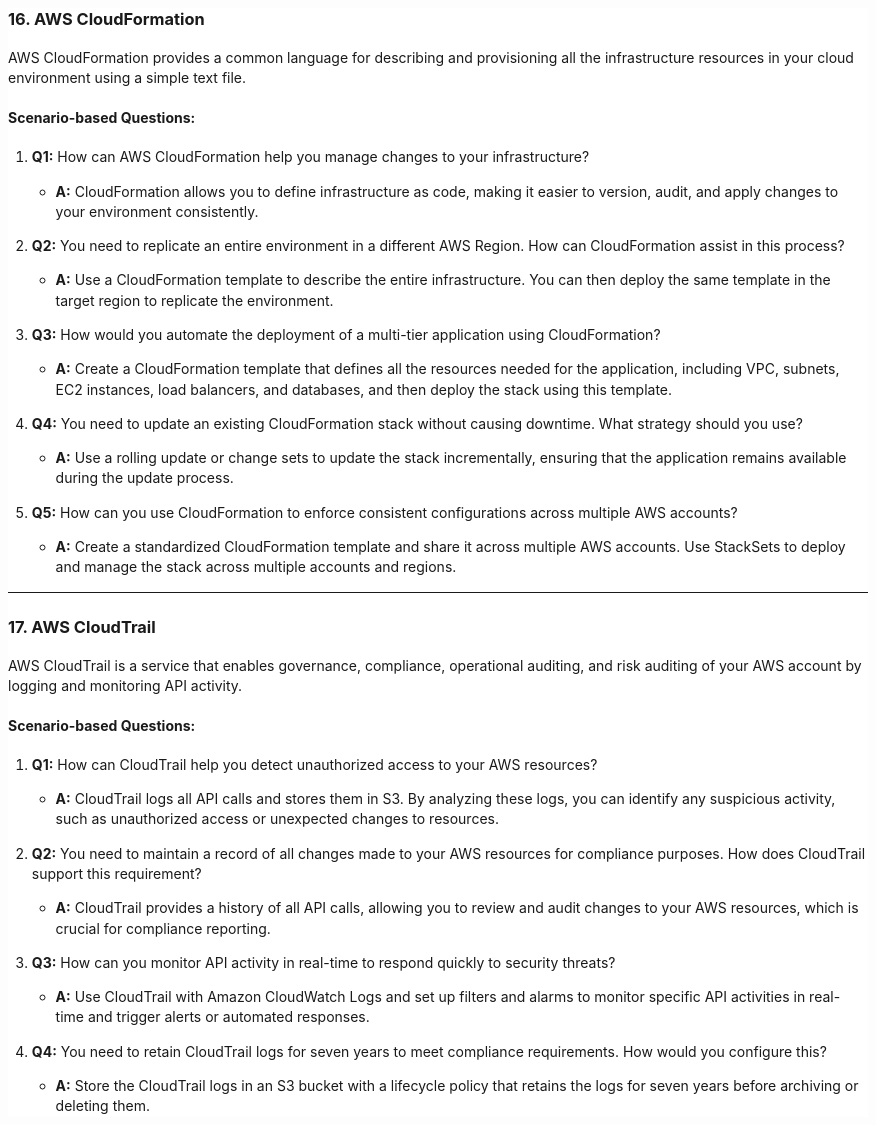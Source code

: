 
### 16. AWS CloudFormation
AWS CloudFormation provides a common language for describing and provisioning all the infrastructure resources in your cloud environment using a simple text file.

#### Scenario-based Questions:
1. **Q1:** How can AWS CloudFormation help you manage changes to your infrastructure?
   - **A:** CloudFormation allows you to define infrastructure as code, making it easier to version, audit, and apply changes to your environment consistently.

2. **Q2:** You need to replicate an entire environment in a different AWS Region. How can CloudFormation assist in this process?
   - **A:** Use a CloudFormation template to describe the entire infrastructure. You can then deploy the same template in the target region to replicate the environment.

3. **Q3:** How would you automate the deployment of a multi-tier application using CloudFormation?
   - **A:** Create a CloudFormation template that defines all the resources needed for the application, including VPC, subnets, EC2 instances, load balancers, and databases, and then deploy the stack using this template.

4. **Q4:** You need to update an existing CloudFormation stack without causing downtime. What strategy should you use?
   - **A:** Use a rolling update or change sets to update the stack incrementally, ensuring that the application remains available during the update process.

5. **Q5:** How can you use CloudFormation to enforce consistent configurations across multiple AWS accounts?
   - **A:** Create a standardized CloudFormation template and share it across multiple AWS accounts. Use StackSets to deploy and manage the stack across multiple accounts and regions.

---

### 17. AWS CloudTrail
AWS CloudTrail is a service that enables governance, compliance, operational auditing, and risk auditing of your AWS account by logging and monitoring API activity.

#### Scenario-based Questions:
1. **Q1:** How can CloudTrail help you detect unauthorized access to your AWS resources?
   - **A:** CloudTrail logs all API calls and stores them in S3. By analyzing these logs, you can identify any suspicious activity, such as unauthorized access or unexpected changes to resources.

2. **Q2:** You need to maintain a record of all changes made to your AWS resources for compliance purposes. How does CloudTrail support this requirement?
   - **A:** CloudTrail provides a history of all API calls, allowing you to review and audit changes to your AWS resources, which is crucial for compliance reporting.

3. **Q3:** How can you monitor API activity in real-time to respond quickly to security threats?
   - **A:** Use CloudTrail with Amazon CloudWatch Logs and set up filters and alarms to monitor specific API activities in real-time and trigger alerts or automated responses.

4. **Q4:** You need to retain CloudTrail logs for seven years to meet compliance requirements. How would you configure this?
   - **A:** Store the CloudTrail logs in an S3 bucket with a lifecycle policy that retains the logs for seven years before archiving or deleting them.

